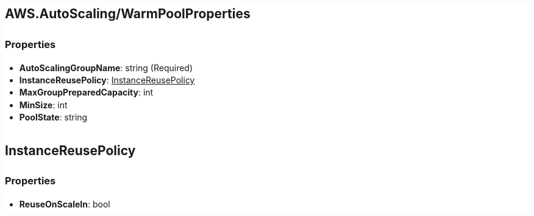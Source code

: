 
## AWS.AutoScaling/WarmPoolProperties
### Properties
* **AutoScalingGroupName**: string (Required)
* **InstanceReusePolicy**: [InstanceReusePolicy](#instancereusepolicy)
* **MaxGroupPreparedCapacity**: int
* **MinSize**: int
* **PoolState**: string

## InstanceReusePolicy
### Properties
* **ReuseOnScaleIn**: bool

